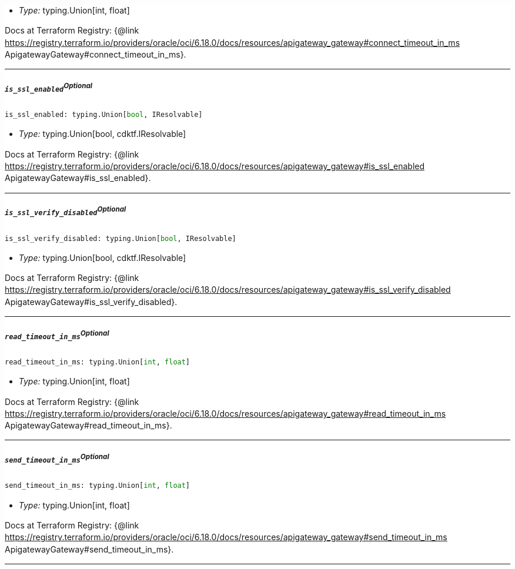 - *Type:* typing.Union[int, float]

Docs at Terraform Registry: {@link https://registry.terraform.io/providers/oracle/oci/6.18.0/docs/resources/apigateway_gateway#connect_timeout_in_ms ApigatewayGateway#connect_timeout_in_ms}.

---

##### `is_ssl_enabled`<sup>Optional</sup> <a name="is_ssl_enabled" id="rhizo-co-terraform-provider-oci.apigatewayGateway.ApigatewayGatewayResponseCacheDetails.property.isSslEnabled"></a>

```python
is_ssl_enabled: typing.Union[bool, IResolvable]
```

- *Type:* typing.Union[bool, cdktf.IResolvable]

Docs at Terraform Registry: {@link https://registry.terraform.io/providers/oracle/oci/6.18.0/docs/resources/apigateway_gateway#is_ssl_enabled ApigatewayGateway#is_ssl_enabled}.

---

##### `is_ssl_verify_disabled`<sup>Optional</sup> <a name="is_ssl_verify_disabled" id="rhizo-co-terraform-provider-oci.apigatewayGateway.ApigatewayGatewayResponseCacheDetails.property.isSslVerifyDisabled"></a>

```python
is_ssl_verify_disabled: typing.Union[bool, IResolvable]
```

- *Type:* typing.Union[bool, cdktf.IResolvable]

Docs at Terraform Registry: {@link https://registry.terraform.io/providers/oracle/oci/6.18.0/docs/resources/apigateway_gateway#is_ssl_verify_disabled ApigatewayGateway#is_ssl_verify_disabled}.

---

##### `read_timeout_in_ms`<sup>Optional</sup> <a name="read_timeout_in_ms" id="rhizo-co-terraform-provider-oci.apigatewayGateway.ApigatewayGatewayResponseCacheDetails.property.readTimeoutInMs"></a>

```python
read_timeout_in_ms: typing.Union[int, float]
```

- *Type:* typing.Union[int, float]

Docs at Terraform Registry: {@link https://registry.terraform.io/providers/oracle/oci/6.18.0/docs/resources/apigateway_gateway#read_timeout_in_ms ApigatewayGateway#read_timeout_in_ms}.

---

##### `send_timeout_in_ms`<sup>Optional</sup> <a name="send_timeout_in_ms" id="rhizo-co-terraform-provider-oci.apigatewayGateway.ApigatewayGatewayResponseCacheDetails.property.sendTimeoutInMs"></a>

```python
send_timeout_in_ms: typing.Union[int, float]
```

- *Type:* typing.Union[int, float]

Docs at Terraform Registry: {@link https://registry.terraform.io/providers/oracle/oci/6.18.0/docs/resources/apigateway_gateway#send_timeout_in_ms ApigatewayGateway#send_timeout_in_ms}.

---

